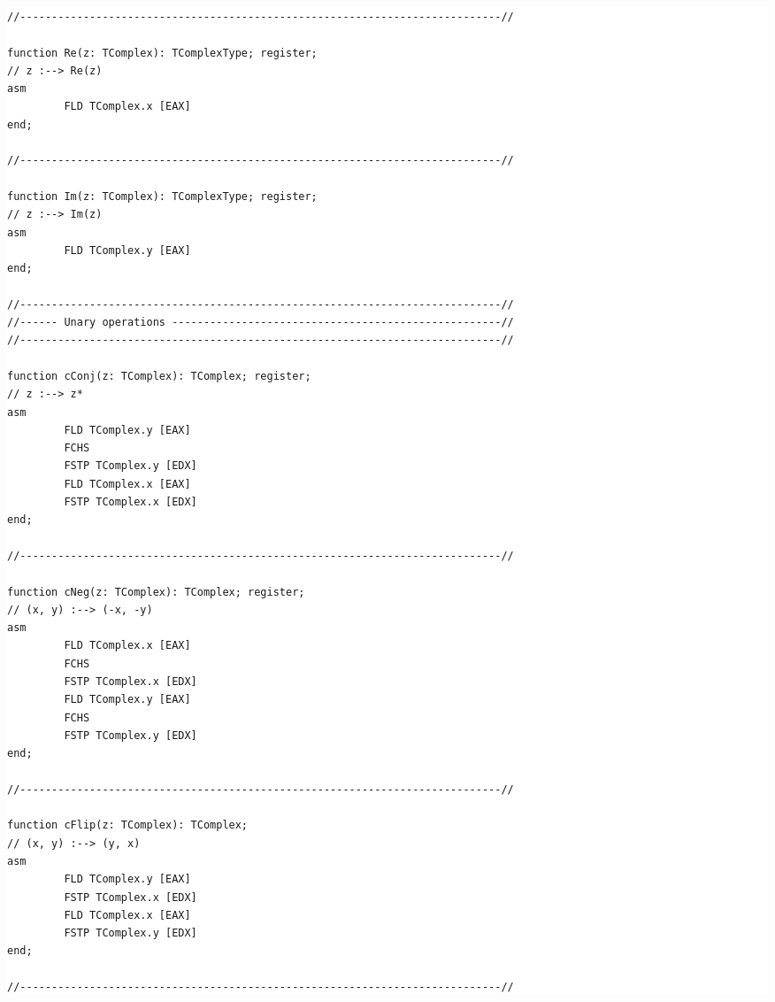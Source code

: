     //----------------------------------------------------------------------------//
     
    function Re(z: TComplex): TComplexType; register;
    // z :--> Re(z)
    asm
             FLD TComplex.x [EAX]
    end;
     
    //----------------------------------------------------------------------------//
     
    function Im(z: TComplex): TComplexType; register;
    // z :--> Im(z)
    asm
             FLD TComplex.y [EAX]
    end;
     
    //----------------------------------------------------------------------------//
    //------ Unary operations ----------------------------------------------------//
    //----------------------------------------------------------------------------//
     
    function cConj(z: TComplex): TComplex; register;
    // z :--> z*
    asm
             FLD TComplex.y [EAX]
             FCHS
             FSTP TComplex.y [EDX]
             FLD TComplex.x [EAX]
             FSTP TComplex.x [EDX]
    end;
     
    //----------------------------------------------------------------------------//
     
    function cNeg(z: TComplex): TComplex; register;
    // (x, y) :--> (-x, -y)
    asm
             FLD TComplex.x [EAX]
             FCHS
             FSTP TComplex.x [EDX]
             FLD TComplex.y [EAX]
             FCHS
             FSTP TComplex.y [EDX]
    end;
     
    //----------------------------------------------------------------------------//
     
    function cFlip(z: TComplex): TComplex;
    // (x, y) :--> (y, x)
    asm
             FLD TComplex.y [EAX]
             FSTP TComplex.x [EDX]
             FLD TComplex.x [EAX]
             FSTP TComplex.y [EDX]
    end;
     
    //----------------------------------------------------------------------------//
     